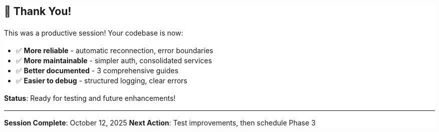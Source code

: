 ## 🙏 Thank You!

This was a productive session! Your codebase is now:
- ✅ **More reliable** - automatic reconnection, error boundaries
- ✅ **More maintainable** - simpler auth, consolidated services
- ✅ **Better documented** - 3 comprehensive guides
- ✅ **Easier to debug** - structured logging, clear errors

**Status**: Ready for testing and future enhancements!

---

**Session Complete**: October 12, 2025
**Next Action**: Test improvements, then schedule Phase 3
